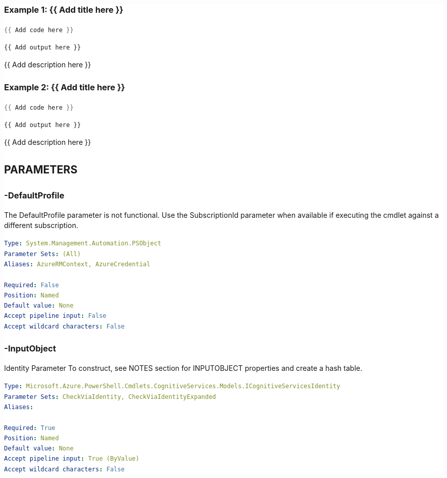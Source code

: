 ### Example 1: {{ Add title here }}
```powershell
{{ Add code here }}
```

```output
{{ Add output here }}
```

{{ Add description here }}

### Example 2: {{ Add title here }}
```powershell
{{ Add code here }}
```

```output
{{ Add output here }}
```

{{ Add description here }}

## PARAMETERS

### -DefaultProfile
The DefaultProfile parameter is not functional.
Use the SubscriptionId parameter when available if executing the cmdlet against a different subscription.

```yaml
Type: System.Management.Automation.PSObject
Parameter Sets: (All)
Aliases: AzureRMContext, AzureCredential

Required: False
Position: Named
Default value: None
Accept pipeline input: False
Accept wildcard characters: False
```

### -InputObject
Identity Parameter
To construct, see NOTES section for INPUTOBJECT properties and create a hash table.

```yaml
Type: Microsoft.Azure.PowerShell.Cmdlets.CognitiveServices.Models.ICognitiveServicesIdentity
Parameter Sets: CheckViaIdentity, CheckViaIdentityExpanded
Aliases:

Required: True
Position: Named
Default value: None
Accept pipeline input: True (ByValue)
Accept wildcard characters: False
```
